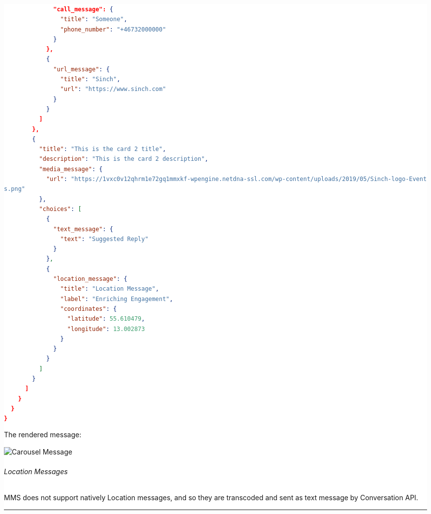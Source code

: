 ```json
              "call_message": {
                "title": "Someone",
                "phone_number": "+46732000000"
              }
            },
            {
              "url_message": {
                "title": "Sinch",
                "url": "https://www.sinch.com"
              }
            }
          ]
        },
        {
          "title": "This is the card 2 title",
          "description": "This is the card 2 description",
          "media_message": {
            "url": "https://1vxc0v12qhrm1e72gq1mmxkf-wpengine.netdna-ssl.com/wp-content/uploads/2019/05/Sinch-logo-Events.png"
          },
          "choices": [
            {
              "text_message": {
                "text": "Suggested Reply"
              }
            },
            {
              "location_message": {
                "title": "Location Message",
                "label": "Enriching Engagement",
                "coordinates": {
                  "latitude": 55.610479,
                  "longitude": 13.002873
                }
              }
            }
          ]
        }
      ]
    }
  }
}
```

The rendered message:

![Carousel Message](images/channel-support/mms/MMS_carousel_message.png)

###### Location Messages

MMS does not support natively Location messages, and so they are transcoded and sent as text message by Conversation API.

---